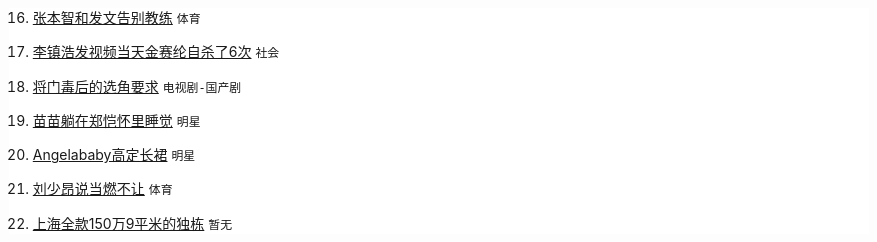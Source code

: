 16. [张本智和发文告别教练](https://m.weibo.cn/search?containerid=100103type%3D1%26t%3D10%26q%3D%23%E5%BC%A0%E6%9C%AC%E6%99%BA%E5%92%8C%E5%8F%91%E6%96%87%E5%91%8A%E5%88%AB%E6%95%99%E7%BB%83%23&stream_entry_id=31&isnewpage=1&extparam=seat%3D1%26c_type%3D31%26realpos%3D15%26dgr%3D0%26stream_entry_id%3D31%26band_rank%3D15%26pos%3D14%26flag%3D1%26cate%3D5001%26q%3D%2523%25E5%25BC%25A0%25E6%259C%25AC%25E6%2599%25BA%25E5%2592%258C%25E5%258F%2591%25E6%2596%2587%25E5%2591%258A%25E5%2588%25AB%25E6%2595%2599%25E7%25BB%2583%2523%26filter_type%3Drealtimehot%26lcate%3D5001%26display_time%3D1742134469%26pre_seqid%3D17421344697240310518361) `体育` 

17. [李镇浩发视频当天金赛纶自杀了6次](https://m.weibo.cn/search?containerid=100103type%3D1%26t%3D10%26q%3D%23%E6%9D%8E%E9%95%87%E6%B5%A9%E5%8F%91%E8%A7%86%E9%A2%91%E5%BD%93%E5%A4%A9%E9%87%91%E8%B5%9B%E7%BA%B6%E8%87%AA%E6%9D%80%E4%BA%866%E6%AC%A1%23&stream_entry_id=31&isnewpage=1&extparam=seat%3D1%26c_type%3D31%26realpos%3D16%26dgr%3D0%26stream_entry_id%3D31%26band_rank%3D16%26pos%3D15%26flag%3D2%26cate%3D5001%26q%3D%2523%25E6%259D%258E%25E9%2595%2587%25E6%25B5%25A9%25E5%258F%2591%25E8%25A7%2586%25E9%25A2%2591%25E5%25BD%2593%25E5%25A4%25A9%25E9%2587%2591%25E8%25B5%259B%25E7%25BA%25B6%25E8%2587%25AA%25E6%259D%2580%25E4%25BA%25866%25E6%25AC%25A1%2523%26filter_type%3Drealtimehot%26lcate%3D5001%26display_time%3D1742134469%26pre_seqid%3D17421344697240310518361) `社会` 

18. [将门毒后的选角要求](https://m.weibo.cn/search?containerid=100103type%3D1%26t%3D10%26q%3D%23%E5%B0%86%E9%97%A8%E6%AF%92%E5%90%8E%E7%9A%84%E9%80%89%E8%A7%92%E8%A6%81%E6%B1%82%23&stream_entry_id=31&isnewpage=1&extparam=seat%3D1%26c_type%3D31%26realpos%3D17%26dgr%3D0%26stream_entry_id%3D31%26band_rank%3D17%26pos%3D16%26flag%3D1%26cate%3D5001%26q%3D%2523%25E5%25B0%2586%25E9%2597%25A8%25E6%25AF%2592%25E5%2590%258E%25E7%259A%2584%25E9%2580%2589%25E8%25A7%2592%25E8%25A6%2581%25E6%25B1%2582%2523%26filter_type%3Drealtimehot%26lcate%3D5001%26display_time%3D1742134469%26pre_seqid%3D17421344697240310518361) `电视剧-国产剧` 

19. [苗苗躺在郑恺怀里睡觉](https://m.weibo.cn/search?containerid=100103type%3D1%26t%3D10%26q%3D%23%E8%8B%97%E8%8B%97%E8%BA%BA%E5%9C%A8%E9%83%91%E6%81%BA%E6%80%80%E9%87%8C%E7%9D%A1%E8%A7%89%23&stream_entry_id=31&isnewpage=1&extparam=seat%3D1%26c_type%3D31%26realpos%3D18%26dgr%3D0%26stream_entry_id%3D31%26band_rank%3D18%26pos%3D17%26flag%3D2%26cate%3D5001%26q%3D%2523%25E8%258B%2597%25E8%258B%2597%25E8%25BA%25BA%25E5%259C%25A8%25E9%2583%2591%25E6%2581%25BA%25E6%2580%2580%25E9%2587%258C%25E7%259D%25A1%25E8%25A7%2589%2523%26filter_type%3Drealtimehot%26lcate%3D5001%26display_time%3D1742134469%26pre_seqid%3D17421344697240310518361) `明星` 

20. [Angelababy高定长裙](https://m.weibo.cn/search?containerid=100103type%3D1%26t%3D10%26q%3D%23Angelababy%E9%AB%98%E5%AE%9A%E9%95%BF%E8%A3%99%23&stream_entry_id=31&isnewpage=1&extparam=seat%3D1%26c_type%3D31%26realpos%3D19%26dgr%3D0%26stream_entry_id%3D31%26band_rank%3D19%26pos%3D18%26flag%3D1%26cate%3D5001%26q%3D%2523Angelababy%25E9%25AB%2598%25E5%25AE%259A%25E9%2595%25BF%25E8%25A3%2599%2523%26filter_type%3Drealtimehot%26lcate%3D5001%26display_time%3D1742134469%26pre_seqid%3D17421344697240310518361) `明星` 

21. [刘少昂说当燃不让](https://m.weibo.cn/search?containerid=100103type%3D1%26t%3D10%26q%3D%23%E5%88%98%E5%B0%91%E6%98%82%E8%AF%B4%E5%BD%93%E7%87%83%E4%B8%8D%E8%AE%A9%23&stream_entry_id=31&isnewpage=1&extparam=seat%3D1%26c_type%3D31%26realpos%3D20%26dgr%3D0%26stream_entry_id%3D31%26band_rank%3D20%26pos%3D19%26flag%3D1%26cate%3D5001%26q%3D%2523%25E5%2588%2598%25E5%25B0%2591%25E6%2598%2582%25E8%25AF%25B4%25E5%25BD%2593%25E7%2587%2583%25E4%25B8%258D%25E8%25AE%25A9%2523%26filter_type%3Drealtimehot%26lcate%3D5001%26display_time%3D1742134469%26pre_seqid%3D17421344697240310518361) `体育` 

22. [上海全款150万9平米的独栋](https://m.weibo.cn/search?containerid=100103type%3D1%26t%3D10%26q%3D%E4%B8%8A%E6%B5%B7%E5%85%A8%E6%AC%BE150%E4%B8%879%E5%B9%B3%E7%B1%B3%E7%9A%84%E7%8B%AC%E6%A0%8B&stream_entry_id=31&isnewpage=1&extparam=seat%3D1%26c_type%3D31%26realpos%3D21%26dgr%3D0%26stream_entry_id%3D31%26band_rank%3D21%26pos%3D20%26flag%3D1%26cate%3D5001%26q%3D%25E4%25B8%258A%25E6%25B5%25B7%25E5%2585%25A8%25E6%25AC%25BE150%25E4%25B8%25879%25E5%25B9%25B3%25E7%25B1%25B3%25E7%259A%2584%25E7%258B%25AC%25E6%25A0%258B%26filter_type%3Drealtimehot%26lcate%3D5001%26display_time%3D1742134469%26pre_seqid%3D17421344697240310518361) `暂无` 
